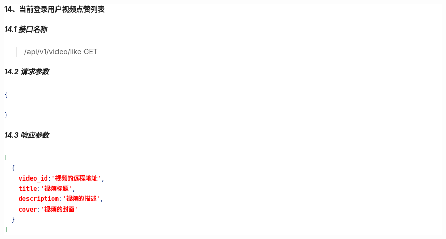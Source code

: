 #### 14、当前登录用户视频点赞列表

##### 14.1 接口名称

> /api/v1/video/like  GET

##### 14.2 请求参数

```json
{
  
}
```

##### 14.3 响应参数

```json
[
  {
    video_id:'视频的远程地址',
    title:'视频标题',
    description:'视频的描述',
    cover:'视频的封面'
  }
]
```

